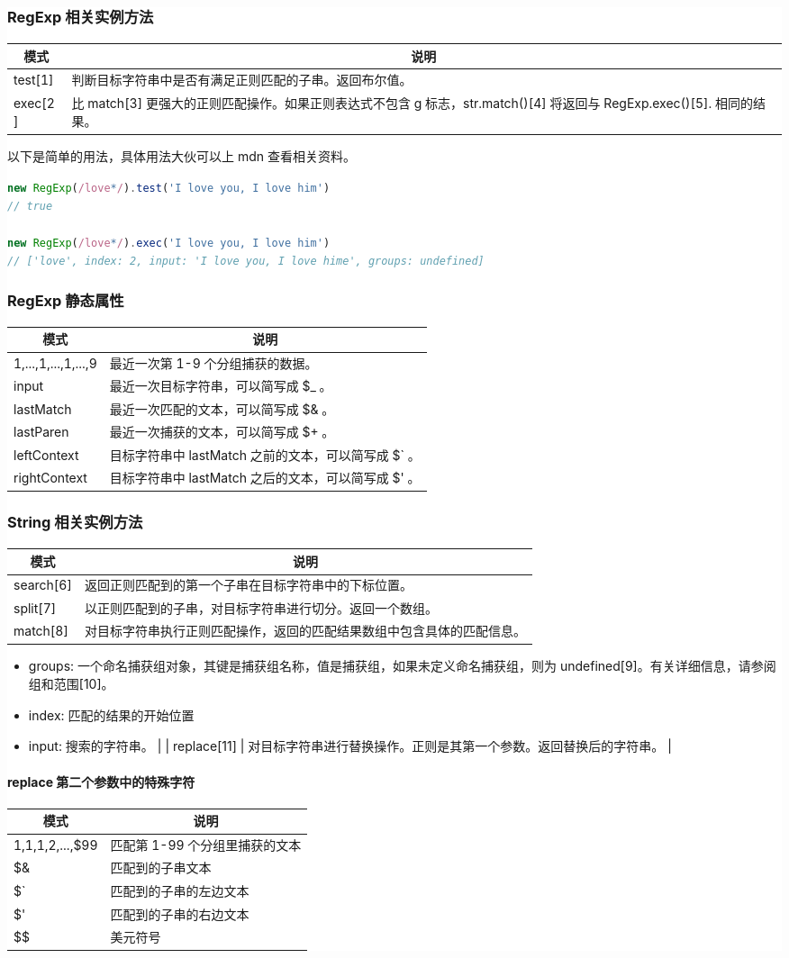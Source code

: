 ### RegExp 相关实例方法

| 模式      | 说明                                                                                     |
| ------- | -------------------------------------------------------------------------------------- |
| test[1] | 判断目标字符串中是否有满足正则匹配的子串。返回布尔值。                                                            |
| exec[2] | 比 match[3] 更强大的正则匹配操作。如果正则表达式不包含 g 标志，str.match\(\)[4] 将返回与 RegExp.exec\(\)[5]. 相同的结果。 |

以下是简单的用法，具体用法大伙可以上 mdn 查看相关资料。

```ts
new RegExp(/love*/).test('I love you, I love him')
// true

new RegExp(/love*/).exec('I love you, I love him')
// ['love', index: 2, input: 'I love you, I love hime', groups: undefined]
```

### RegExp 静态属性

| 模式                  | 说明                                |
| ------------------- | --------------------------------- |
| 1,...,1,...,1,...,9 | 最近一次第 1-9 个分组捕获的数据。               |
| input               | 最近一次目标字符串，可以简写成 $_ 。              |
| lastMatch           | 最近一次匹配的文本，可以简写成 $& 。              |
| lastParen           | 最近一次捕获的文本，可以简写成 $+ 。              |
| leftContext         | 目标字符串中 lastMatch 之前的文本，可以简写成 $` 。 |
| rightContext        | 目标字符串中 lastMatch 之后的文本，可以简写成 $' 。 |

### String 相关实例方法

| 模式        | 说明                                  |
| --------- | ----------------------------------- |
| search[6] | 返回正则匹配到的第一个子串在目标字符串中的下标位置。          |
| split[7]  | 以正则匹配到的子串，对目标字符串进行切分。返回一个数组。        |
| match[8]  | 对目标字符串执行正则匹配操作，返回的匹配结果数组中包含具体的匹配信息。 |

- groups: 一个命名捕获组对象，其键是捕获组名称，值是捕获组，如果未定义命名捕获组，则为 undefined[9]。有关详细信息，请参阅组和范围[10]。

- index: 匹配的结果的开始位置

- input: 搜索的字符串。 | | replace[11] | 对目标字符串进行替换操作。正则是其第一个参数。返回替换后的字符串。 |

#### replace 第二个参数中的特殊字符

| 模式              | 说明                 |
| --------------- | ------------------ |
| 1,1,1,2,...,$99 | 匹配第 1-99 个分组里捕获的文本 |
| $&              | 匹配到的子串文本           |
| $`              | 匹配到的子串的左边文本        |
| $'              | 匹配到的子串的右边文本        |
| $$              | 美元符号               |
